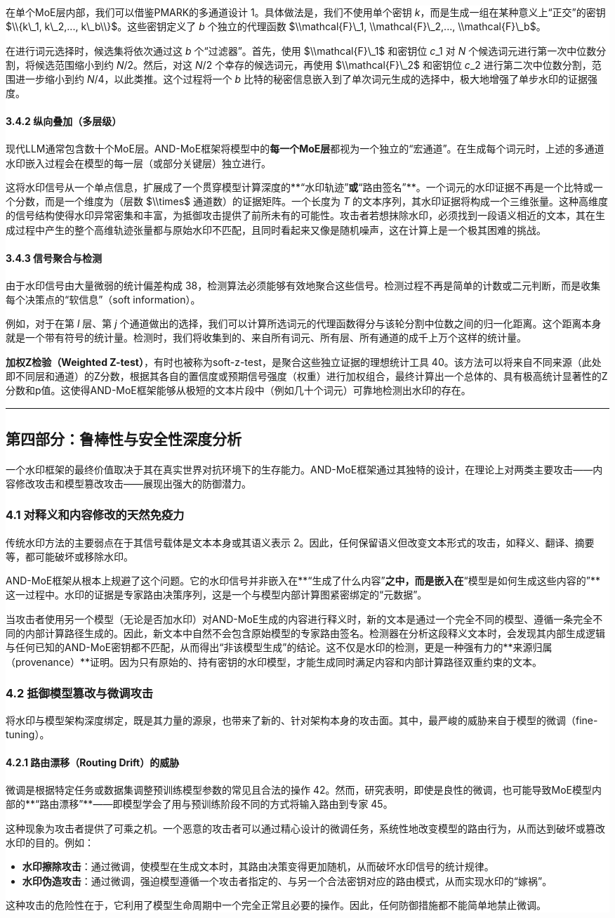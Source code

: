 在单个MoE层内部，我们可以借鉴PMARK的多通道设计 1。具体做法是，我们不使用单个密钥 $k$，而是生成一组在某种意义上“正交”的密钥 $\\{k\_1, k\_2,..., k\_b\\}$。这些密钥定义了 $b$ 个独立的代理函数 $\\mathcal{F}\_1, \\mathcal{F}\_2,..., \\mathcal{F}\_b$。

在进行词元选择时，候选集将依次通过这 $b$ 个“过滤器”。首先，使用 $\\mathcal{F}\_1$ 和密钥位 $c\_1$ 对 $N$ 个候选词元进行第一次中位数分割，将候选范围缩小到约 $N/2$。然后，对这 $N/2$ 个幸存的候选词元，再使用 $\\mathcal{F}\_2$ 和密钥位 $c\_2$ 进行第二次中位数分割，范围进一步缩小到约 $N/4$，以此类推。这个过程将一个 $b$ 比特的秘密信息嵌入到了单次词元生成的选择中，极大地增强了单步水印的证据强度。

#### **3.4.2 纵向叠加（多层级）**

现代LLM通常包含数十个MoE层。AND-MoE框架将模型中的**每一个MoE层**都视为一个独立的“宏通道”。在生成每个词元时，上述的多通道水印嵌入过程会在模型的每一层（或部分关键层）独立进行。

这将水印信号从一个单点信息，扩展成了一个贯穿模型计算深度的\*\*“水印轨迹”**或**“路由签名”\*\*。一个词元的水印证据不再是一个比特或一个分数，而是一个维度为（层数 $\\times$ 通道数）的证据矩阵。一个长度为 $T$ 的文本序列，其水印证据将构成一个三维张量。这种高维度的信号结构使得水印异常密集和丰富，为抵御攻击提供了前所未有的可能性。攻击者若想抹除水印，必须找到一段语义相近的文本，其在生成过程中产生的整个高维轨迹张量都与原始水印不匹配，且同时看起来又像是随机噪声，这在计算上是一个极其困难的挑战。

#### **3.4.3 信号聚合与检测**

由于水印信号由大量微弱的统计偏差构成 38，检测算法必须能够有效地聚合这些信号。检测过程不再是简单的计数或二元判断，而是收集每个决策点的“软信息”（soft information）。

例如，对于在第 $l$ 层、第 $j$ 个通道做出的选择，我们可以计算所选词元的代理函数得分与该轮分割中位数之间的归一化距离。这个距离本身就是一个带有符号的统计量。检测时，我们将收集到的、来自所有词元、所有层、所有通道的成千上万个这样的统计量。

**加权Z检验（Weighted Z-test）**，有时也被称为soft-z-test，是聚合这些独立证据的理想统计工具 40。该方法可以将来自不同来源（此处即不同层和通道）的Z分数，根据其各自的置信度或预期信号强度（权重）进行加权组合，最终计算出一个总体的、具有极高统计显著性的Z分数和p值。这使得AND-MoE框架能够从极短的文本片段中（例如几十个词元）可靠地检测出水印的存在。

---

## **第四部分：鲁棒性与安全性深度分析**

一个水印框架的最终价值取决于其在真实世界对抗环境下的生存能力。AND-MoE框架通过其独特的设计，在理论上对两类主要攻击——内容修改攻击和模型篡改攻击——展现出强大的防御潜力。

### **4.1 对释义和内容修改的天然免疫力**

传统水印方法的主要弱点在于其信号载体是文本本身或其语义表示 2。因此，任何保留语义但改变文本形式的攻击，如释义、翻译、摘要等，都可能破坏或移除水印。

AND-MoE框架从根本上规避了这个问题。它的水印信号并非嵌入在\*\*“生成了什么内容”**之中，而是嵌入在**“模型是如何生成这些内容的”\*\*这一过程中。水印的证据是专家路由决策序列，这是一个与模型内部计算图紧密绑定的“元数据”。

当攻击者使用另一个模型（无论是否加水印）对AND-MoE生成的内容进行释义时，新的文本是通过一个完全不同的模型、遵循一条完全不同的内部计算路径生成的。因此，新文本中自然不会包含原始模型的专家路由签名。检测器在分析这段释义文本时，会发现其内部生成逻辑与任何已知的AND-MoE密钥都不匹配，从而得出“非该模型生成”的结论。这不仅是水印的检测，更是一种强有力的\*\*来源归属（provenance）\*\*证明。因为只有原始的、持有密钥的水印模型，才能生成同时满足内容和内部计算路径双重约束的文本。

### **4.2 抵御模型篡改与微调攻击**

将水印与模型架构深度绑定，既是其力量的源泉，也带来了新的、针对架构本身的攻击面。其中，最严峻的威胁来自于模型的微调（fine-tuning）。

#### **4.2.1 路由漂移（Routing Drift）的威胁**

微调是根据特定任务或数据集调整预训练模型参数的常见且合法的操作 42。然而，研究表明，即使是良性的微调，也可能导致MoE模型内部的\*\*“路由漂移”\*\*——即模型学会了用与预训练阶段不同的方式将输入路由到专家 45。

这种现象为攻击者提供了可乘之机。一个恶意的攻击者可以通过精心设计的微调任务，系统性地改变模型的路由行为，从而达到破坏或篡改水印的目的。例如：

* **水印擦除攻击**：通过微调，使模型在生成文本时，其路由决策变得更加随机，从而破坏水印信号的统计规律。  
* **水印伪造攻击**：通过微调，强迫模型遵循一个攻击者指定的、与另一个合法密钥对应的路由模式，从而实现水印的“嫁祸”。

这种攻击的危险性在于，它利用了模型生命周期中一个完全正常且必要的操作。因此，任何防御措施都不能简单地禁止微调。
